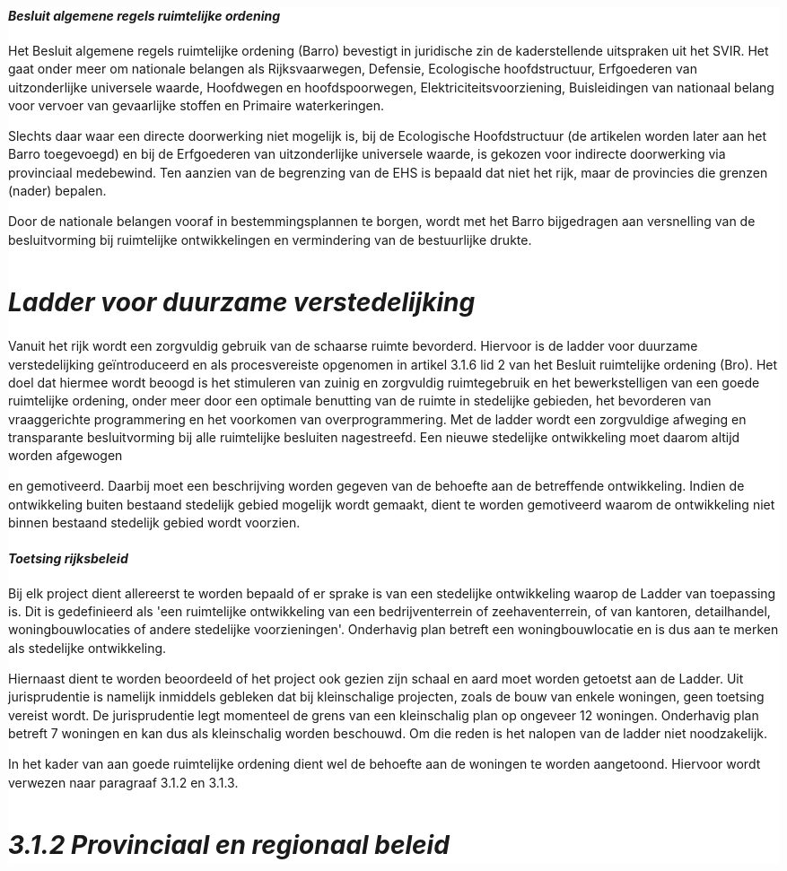 #### *Besluit algemene regels ruimtelijke ordening*

Het Besluit algemene regels ruimtelijke ordening (Barro) bevestigt in juridische zin de kaderstellende uitspraken uit het SVIR. Het gaat onder meer om nationale belangen als Rijksvaarwegen, Defensie, Ecologische hoofdstructuur, Erfgoederen van uitzonderlijke universele waarde, Hoofdwegen en hoofdspoorwegen, Elektriciteitsvoorziening, Buisleidingen van nationaal belang voor vervoer van gevaarlijke stoffen en Primaire waterkeringen.

Slechts daar waar een directe doorwerking niet mogelijk is, bij de Ecologische Hoofdstructuur (de artikelen worden later aan het Barro toegevoegd) en bij de Erfgoederen van uitzonderlijke universele waarde, is gekozen voor indirecte doorwerking via provinciaal medebewind. Ten aanzien van de begrenzing van de EHS is bepaald dat niet het rijk, maar de provincies die grenzen (nader) bepalen.

Door de nationale belangen vooraf in bestemmingsplannen te borgen, wordt met het Barro bijgedragen aan versnelling van de besluitvorming bij ruimtelijke ontwikkelingen en vermindering van de bestuurlijke drukte.

# *Ladder voor duurzame verstedelijking*

Vanuit het rijk wordt een zorgvuldig gebruik van de schaarse ruimte bevorderd. Hiervoor is de ladder voor duurzame verstedelijking geïntroduceerd en als procesvereiste opgenomen in artikel 3.1.6 lid 2 van het Besluit ruimtelijke ordening (Bro). Het doel dat hiermee wordt beoogd is het stimuleren van zuinig en zorgvuldig ruimtegebruik en het bewerkstelligen van een goede ruimtelijke ordening, onder meer door een optimale benutting van de ruimte in stedelijke gebieden, het bevorderen van vraaggerichte programmering en het voorkomen van overprogrammering. Met de ladder wordt een zorgvuldige afweging en transparante besluitvorming bij alle ruimtelijke besluiten nagestreefd. Een nieuwe stedelijke ontwikkeling moet daarom altijd worden afgewogen

en gemotiveerd. Daarbij moet een beschrijving worden gegeven van de behoefte aan de betreffende ontwikkeling. Indien de ontwikkeling buiten bestaand stedelijk gebied mogelijk wordt gemaakt, dient te worden gemotiveerd waarom de ontwikkeling niet binnen bestaand stedelijk gebied wordt voorzien.

#### *Toetsing rijksbeleid*

Bij elk project dient allereerst te worden bepaald of er sprake is van een stedelijke ontwikkeling waarop de Ladder van toepassing is. Dit is gedefinieerd als 'een ruimtelijke ontwikkeling van een bedrijventerrein of zeehaventerrein, of van kantoren, detailhandel, woningbouwlocaties of andere stedelijke voorzieningen'. Onderhavig plan betreft een woningbouwlocatie en is dus aan te merken als stedelijke ontwikkeling.

Hiernaast dient te worden beoordeeld of het project ook gezien zijn schaal en aard moet worden getoetst aan de Ladder. Uit jurisprudentie is namelijk inmiddels gebleken dat bij kleinschalige projecten, zoals de bouw van enkele woningen, geen toetsing vereist wordt. De jurisprudentie legt momenteel de grens van een kleinschalig plan op ongeveer 12 woningen. Onderhavig plan betreft 7 woningen en kan dus als kleinschalig worden beschouwd. Om die reden is het nalopen van de ladder niet noodzakelijk.

In het kader van aan goede ruimtelijke ordening dient wel de behoefte aan de woningen te worden aangetoond. Hiervoor wordt verwezen naar paragraaf 3.1.2 en 3.1.3.

# *3.1.2 Provinciaal en regionaal beleid*

